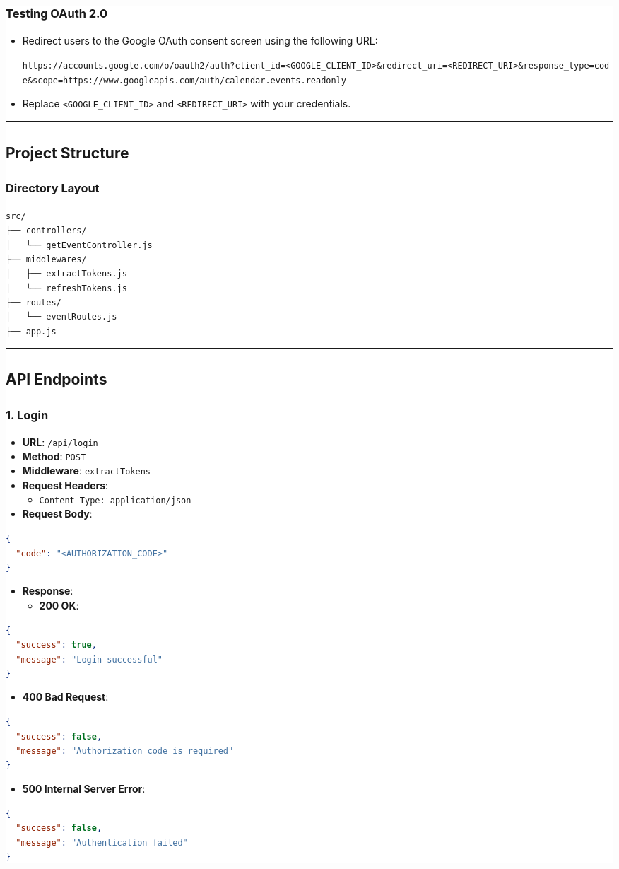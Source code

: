 ### Testing OAuth 2.0
- Redirect users to the Google OAuth consent screen using the following URL:
  ```
  https://accounts.google.com/o/oauth2/auth?client_id=<GOOGLE_CLIENT_ID>&redirect_uri=<REDIRECT_URI>&response_type=code&scope=https://www.googleapis.com/auth/calendar.events.readonly
  ```
- Replace `<GOOGLE_CLIENT_ID>` and `<REDIRECT_URI>` with your credentials.

---

## Project Structure
### Directory Layout
```
src/
├── controllers/
│   └── getEventController.js
├── middlewares/
│   ├── extractTokens.js
│   └── refreshTokens.js
├── routes/
│   └── eventRoutes.js
├── app.js
```

---

## API Endpoints

### **1. Login**
- **URL**: `/api/login`
- **Method**: `POST`
- **Middleware**: `extractTokens`
- **Request Headers**:
  - `Content-Type: application/json`
- **Request Body**:
```json
{
  "code": "<AUTHORIZATION_CODE>"
}
```
- **Response**:
  - **200 OK**:
```json
{
  "success": true,
  "message": "Login successful"
}
```
  - **400 Bad Request**:
```json
{
  "success": false,
  "message": "Authorization code is required"
}
```
  - **500 Internal Server Error**:
```json
{
  "success": false,
  "message": "Authentication failed"
}
```
